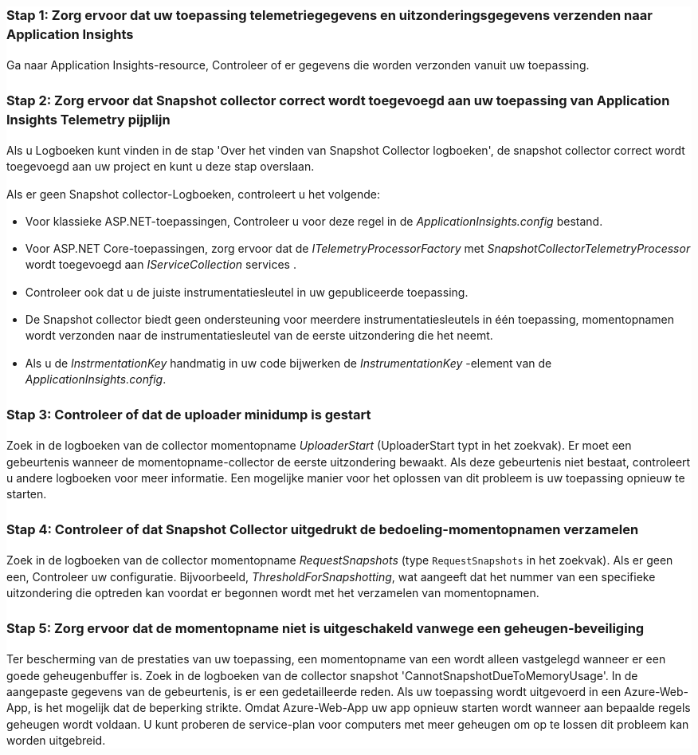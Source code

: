 ### <a name="step-1-make-sure-your-application-is-sending-telemetry-data-and-exception-data-to-application-insights"></a>Stap 1: Zorg ervoor dat uw toepassing telemetriegegevens en uitzonderingsgegevens verzenden naar Application Insights
Ga naar Application Insights-resource, Controleer of er gegevens die worden verzonden vanuit uw toepassing.

### <a name="step-2-make-sure-snapshot-collector-is-added-correctly-to-your-applications-application-insights-telemetry-pipeline"></a>Stap 2: Zorg ervoor dat Snapshot collector correct wordt toegevoegd aan uw toepassing van Application Insights Telemetry pijplijn
Als u Logboeken kunt vinden in de stap 'Over het vinden van Snapshot Collector logboeken', de snapshot collector correct wordt toegevoegd aan uw project en kunt u deze stap overslaan.

Als er geen Snapshot collector-Logboeken, controleert u het volgende:
* Voor klassieke ASP.NET-toepassingen, Controleer u voor deze regel *<Add Type="Microsoft.ApplicationInsights.SnapshotCollector.SnapshotCollectorTelemetryProcessor, Microsoft.ApplicationInsights.SnapshotCollector">* in de *ApplicationInsights.config* bestand.

* Voor ASP.NET Core-toepassingen, zorg ervoor dat de *ITelemetryProcessorFactory* met *SnapshotCollectorTelemetryProcessor* wordt toegevoegd aan *IServiceCollection* services .

* Controleer ook dat u de juiste instrumentatiesleutel in uw gepubliceerde toepassing.

* De Snapshot collector biedt geen ondersteuning voor meerdere instrumentatiesleutels in één toepassing, momentopnamen wordt verzonden naar de instrumentatiesleutel van de eerste uitzondering die het neemt.

* Als u de *InstrmentationKey* handmatig in uw code bijwerken de *InstrumentationKey* -element van de *ApplicationInsights.config*.

### <a name="step-3-make-sure-the-minidump-uploader-is-started"></a>Stap 3: Controleer of dat de uploader minidump is gestart
Zoek in de logboeken van de collector momentopname *UploaderStart* (UploaderStart typt in het zoekvak). Er moet een gebeurtenis wanneer de momentopname-collector de eerste uitzondering bewaakt. Als deze gebeurtenis niet bestaat, controleert u andere logboeken voor meer informatie. Een mogelijke manier voor het oplossen van dit probleem is uw toepassing opnieuw te starten.

### <a name="step-4-make-sure-snapshot-collector-expressed-its-intent-to-collect-snapshots"></a>Stap 4: Controleer of dat Snapshot Collector uitgedrukt de bedoeling-momentopnamen verzamelen
Zoek in de logboeken van de collector momentopname *RequestSnapshots* (type ```RequestSnapshots``` in het zoekvak).  Als er geen een, Controleer uw configuratie. Bijvoorbeeld, *ThresholdForSnapshotting*, wat aangeeft dat het nummer van een specifieke uitzondering die optreden kan voordat er begonnen wordt met het verzamelen van momentopnamen.

### <a name="step-5-make-sure-that-snapshot-is-not-disabled-due-to-memory-protection"></a>Stap 5: Zorg ervoor dat de momentopname niet is uitgeschakeld vanwege een geheugen-beveiliging
Ter bescherming van de prestaties van uw toepassing, een momentopname van een wordt alleen vastgelegd wanneer er een goede geheugenbuffer is. Zoek in de logboeken van de collector snapshot 'CannotSnapshotDueToMemoryUsage'. In de aangepaste gegevens van de gebeurtenis, is er een gedetailleerde reden. Als uw toepassing wordt uitgevoerd in een Azure-Web-App, is het mogelijk dat de beperking strikte. Omdat Azure-Web-App uw app opnieuw starten wordt wanneer aan bepaalde regels geheugen wordt voldaan. U kunt proberen de service-plan voor computers met meer geheugen om op te lossen dit probleem kan worden uitgebreid.
